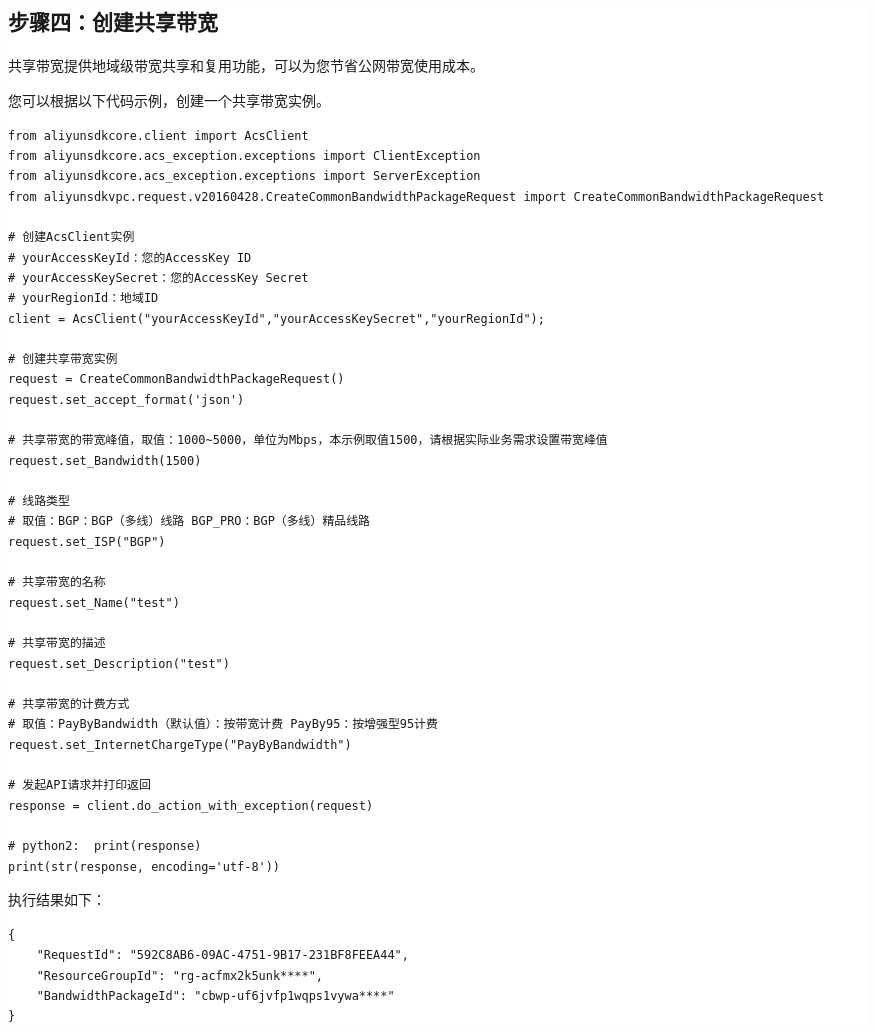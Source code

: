 
## 步骤四：创建共享带宽

共享带宽提供地域级带宽共享和复用功能，可以为您节省公网带宽使用成本。

您可以根据以下代码示例，创建一个共享带宽实例。

```
from aliyunsdkcore.client import AcsClient
from aliyunsdkcore.acs_exception.exceptions import ClientException
from aliyunsdkcore.acs_exception.exceptions import ServerException
from aliyunsdkvpc.request.v20160428.CreateCommonBandwidthPackageRequest import CreateCommonBandwidthPackageRequest

# 创建AcsClient实例
# yourAccessKeyId：您的AccessKey ID
# yourAccessKeySecret：您的AccessKey Secret
# yourRegionId：地域ID
client = AcsClient("yourAccessKeyId","yourAccessKeySecret","yourRegionId");

# 创建共享带宽实例
request = CreateCommonBandwidthPackageRequest()
request.set_accept_format('json')

# 共享带宽的带宽峰值，取值：1000~5000，单位为Mbps，本示例取值1500，请根据实际业务需求设置带宽峰值
request.set_Bandwidth(1500)

# 线路类型
# 取值：BGP：BGP（多线）线路 BGP_PRO：BGP（多线）精品线路
request.set_ISP("BGP")

# 共享带宽的名称
request.set_Name("test")

# 共享带宽的描述
request.set_Description("test")

# 共享带宽的计费方式
# 取值：PayByBandwidth（默认值）：按带宽计费 PayBy95：按增强型95计费
request.set_InternetChargeType("PayByBandwidth")

# 发起API请求并打印返回
response = client.do_action_with_exception(request)

# python2:  print(response)
print(str(response, encoding='utf-8'))
```

执行结果如下：

```
{
    "RequestId": "592C8AB6-09AC-4751-9B17-231BF8FEEA44",
    "ResourceGroupId": "rg-acfmx2k5unk****",
    "BandwidthPackageId": "cbwp-uf6jvfp1wqps1vywa****"
}
```
